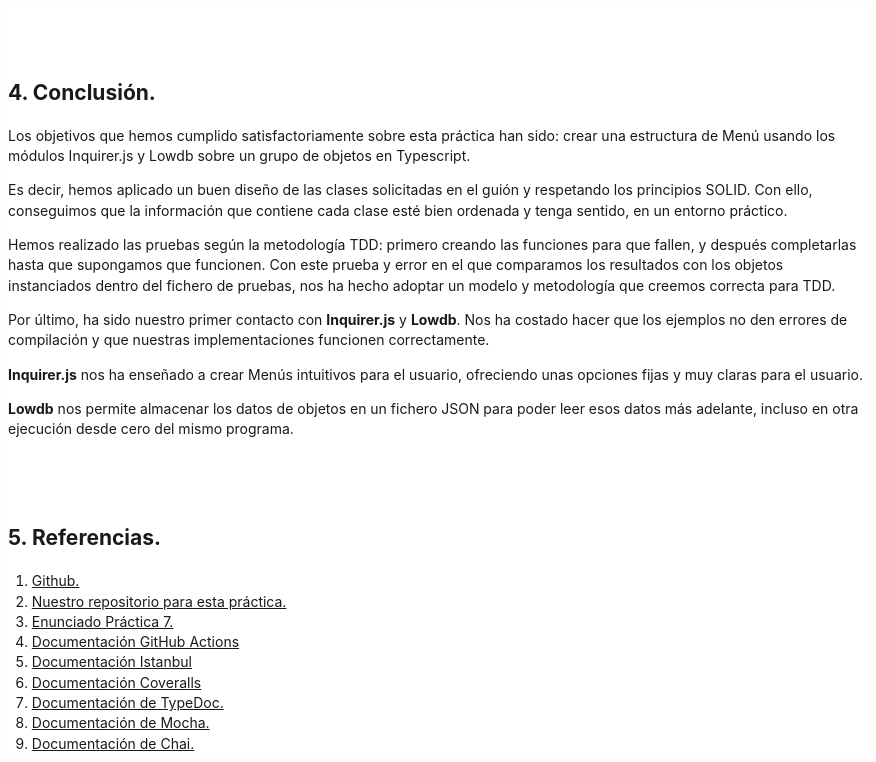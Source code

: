 <br/><br/>

## 4. Conclusión. <a name="id4"></a>

Los objetivos que hemos cumplido satisfactoriamente sobre esta práctica han sido: crear una estructura de Menú usando los módulos Inquirer.js y Lowdb sobre un grupo de objetos en Typescript.

Es decir, hemos aplicado un buen diseño de las clases solicitadas en el guión y respetando los principios SOLID. Con ello, conseguimos que la información que contiene cada clase esté bien ordenada y tenga sentido, en un entorno práctico.

Hemos realizado las pruebas según la metodología TDD: primero creando las funciones para que fallen, y después completarlas hasta que supongamos que funcionen. Con este prueba y error en el que comparamos los resultados con los objetos instanciados dentro del fichero de pruebas, nos ha hecho adoptar un modelo y metodología que creemos correcta para TDD.

Por último, ha sido nuestro primer contacto con **Inquirer.js** y **Lowdb**. Nos ha costado hacer que los ejemplos no den errores de compilación y que nuestras implementaciones funcionen correctamente.

**Inquirer.js** nos ha enseñado a crear Menús intuitivos para el usuario, ofreciendo unas opciones fijas y muy claras para el usuario.

**Lowdb** nos permite almacenar los datos de objetos en un fichero JSON para poder leer esos datos más adelante, incluso en otra ejecución desde cero del mismo programa.

<br/><br/>

## 5. Referencias. <a name="id5"></a>
1. [Github.](http://github.com)
2. [Nuestro repositorio para esta práctica.](https://github.com/ULL-ESIT-INF-DSI-2021/ull-esit-inf-dsi-20-21-prct07-menu-datamodel-grupo-p)
3. [Enunciado Práctica 7.](https://ull-esit-inf-dsi-2021.github.io/prct07-menu-dataModel/)
4. [Documentación GitHub Actions](https://docs.github.com/en/actions)
5. [Documentación Istanbul](https://istanbul.js.org/)
6. [Documentación Coveralls](https://coveralls.io/)
7. [Documentación de TypeDoc.](https://typedoc.org/)
8. [Documentación de Mocha.](https://mochajs.org/)
9. [Documentación de Chai.](https://www.chaijs.com/)
